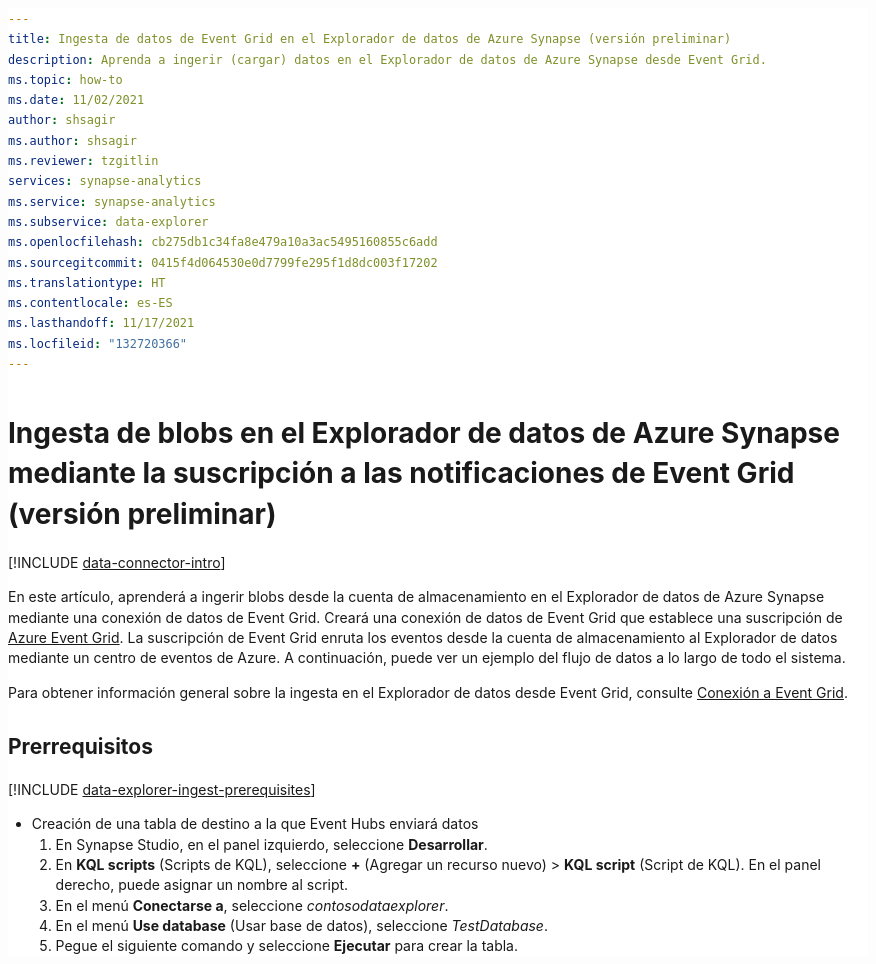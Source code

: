```yaml
---
title: Ingesta de datos de Event Grid en el Explorador de datos de Azure Synapse (versión preliminar)
description: Aprenda a ingerir (cargar) datos en el Explorador de datos de Azure Synapse desde Event Grid.
ms.topic: how-to
ms.date: 11/02/2021
author: shsagir
ms.author: shsagir
ms.reviewer: tzgitlin
services: synapse-analytics
ms.service: synapse-analytics
ms.subservice: data-explorer
ms.openlocfilehash: cb275db1c34fa8e479a10a3ac5495160855c6add
ms.sourcegitcommit: 0415f4d064530e0d7799fe295f1d8dc003f17202
ms.translationtype: HT
ms.contentlocale: es-ES
ms.lasthandoff: 11/17/2021
ms.locfileid: "132720366"
---
```

# <a name="ingest-blobs-into-azure-synapse-data-explorer-by-subscribing-to-event-grid-notifications-preview"></a>Ingesta de blobs en el Explorador de datos de Azure Synapse mediante la suscripción a las notificaciones de Event Grid (versión preliminar)



[!INCLUDE [data-connector-intro](../includes/data-explorer-ingest-data-intro.md)]

En este artículo, aprenderá a ingerir blobs desde la cuenta de almacenamiento en el Explorador de datos de Azure Synapse mediante una conexión de datos de Event Grid. Creará una conexión de datos de Event Grid que establece una suscripción de [Azure Event Grid](../../../event-grid/overview.md). La suscripción de Event Grid enruta los eventos desde la cuenta de almacenamiento al Explorador de datos mediante un centro de eventos de Azure. A continuación, puede ver un ejemplo del flujo de datos a lo largo de todo el sistema.

Para obtener información general sobre la ingesta en el Explorador de datos desde Event Grid, consulte [Conexión a Event Grid](data-explorer-ingest-event-grid-overview.md).

## <a name="prerequisites"></a>Prerrequisitos

[!INCLUDE [data-explorer-ingest-prerequisites](../includes/data-explorer-ingest-prerequisites.md)]

- Creación de una tabla de destino a la que Event Hubs enviará datos
    1. En Synapse Studio, en el panel izquierdo, seleccione **Desarrollar**.
    1. En **KQL scripts** (Scripts de KQL), seleccione **&plus;** (Agregar un recurso nuevo) > **KQL script** (Script de KQL). En el panel derecho, puede asignar un nombre al script.
    1. En el menú **Conectarse a**, seleccione *contosodataexplorer*.
    1. En el menú **Use database** (Usar base de datos), seleccione *TestDatabase*.
    1. Pegue el siguiente comando y seleccione **Ejecutar** para crear la tabla.
